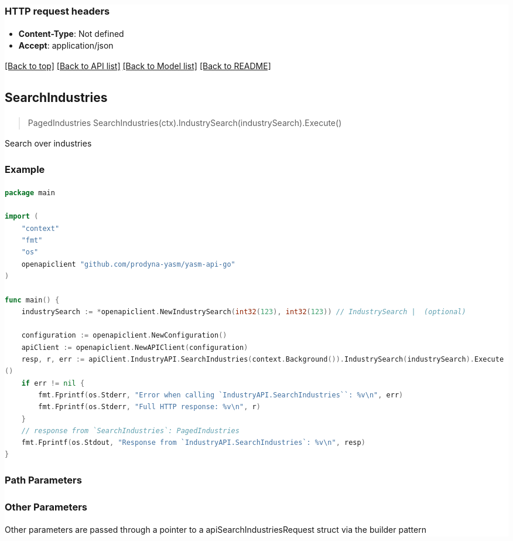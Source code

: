 ### HTTP request headers

- **Content-Type**: Not defined
- **Accept**: application/json

[[Back to top]](#) [[Back to API list]](../README.md#documentation-for-api-endpoints)
[[Back to Model list]](../README.md#documentation-for-models)
[[Back to README]](../README.md)


## SearchIndustries

> PagedIndustries SearchIndustries(ctx).IndustrySearch(industrySearch).Execute()

Search over industries

### Example

```go
package main

import (
    "context"
    "fmt"
    "os"
    openapiclient "github.com/prodyna-yasm/yasm-api-go"
)

func main() {
    industrySearch := *openapiclient.NewIndustrySearch(int32(123), int32(123)) // IndustrySearch |  (optional)

    configuration := openapiclient.NewConfiguration()
    apiClient := openapiclient.NewAPIClient(configuration)
    resp, r, err := apiClient.IndustryAPI.SearchIndustries(context.Background()).IndustrySearch(industrySearch).Execute()
    if err != nil {
        fmt.Fprintf(os.Stderr, "Error when calling `IndustryAPI.SearchIndustries``: %v\n", err)
        fmt.Fprintf(os.Stderr, "Full HTTP response: %v\n", r)
    }
    // response from `SearchIndustries`: PagedIndustries
    fmt.Fprintf(os.Stdout, "Response from `IndustryAPI.SearchIndustries`: %v\n", resp)
}
```

### Path Parameters



### Other Parameters

Other parameters are passed through a pointer to a apiSearchIndustriesRequest struct via the builder pattern
